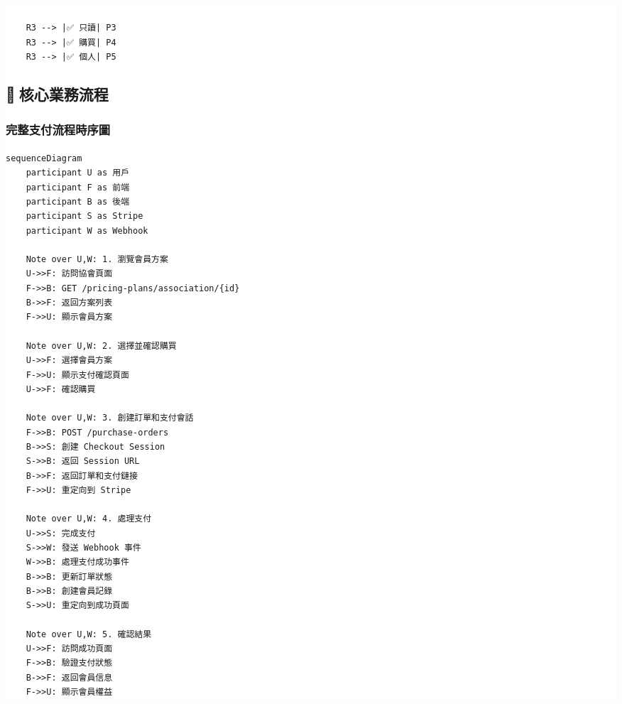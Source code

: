 ```mermaid
    
    R3 --> |✅ 只讀| P3
    R3 --> |✅ 購買| P4
    R3 --> |✅ 個人| P5
```

## 🔄 核心業務流程

### 完整支付流程時序圖

```mermaid
sequenceDiagram
    participant U as 用戶
    participant F as 前端
    participant B as 後端
    participant S as Stripe
    participant W as Webhook
    
    Note over U,W: 1. 瀏覽會員方案
    U->>F: 訪問協會頁面
    F->>B: GET /pricing-plans/association/{id}
    B->>F: 返回方案列表
    F->>U: 顯示會員方案
    
    Note over U,W: 2. 選擇並確認購買
    U->>F: 選擇會員方案
    F->>U: 顯示支付確認頁面
    U->>F: 確認購買
    
    Note over U,W: 3. 創建訂單和支付會話
    F->>B: POST /purchase-orders
    B->>S: 創建 Checkout Session
    S->>B: 返回 Session URL
    B->>F: 返回訂單和支付鏈接
    F->>U: 重定向到 Stripe
    
    Note over U,W: 4. 處理支付
    U->>S: 完成支付
    S->>W: 發送 Webhook 事件
    W->>B: 處理支付成功事件
    B->>B: 更新訂單狀態
    B->>B: 創建會員記錄
    S->>U: 重定向到成功頁面
    
    Note over U,W: 5. 確認結果
    U->>F: 訪問成功頁面
    F->>B: 驗證支付狀態
    B->>F: 返回會員信息
    F->>U: 顯示會員權益
```
